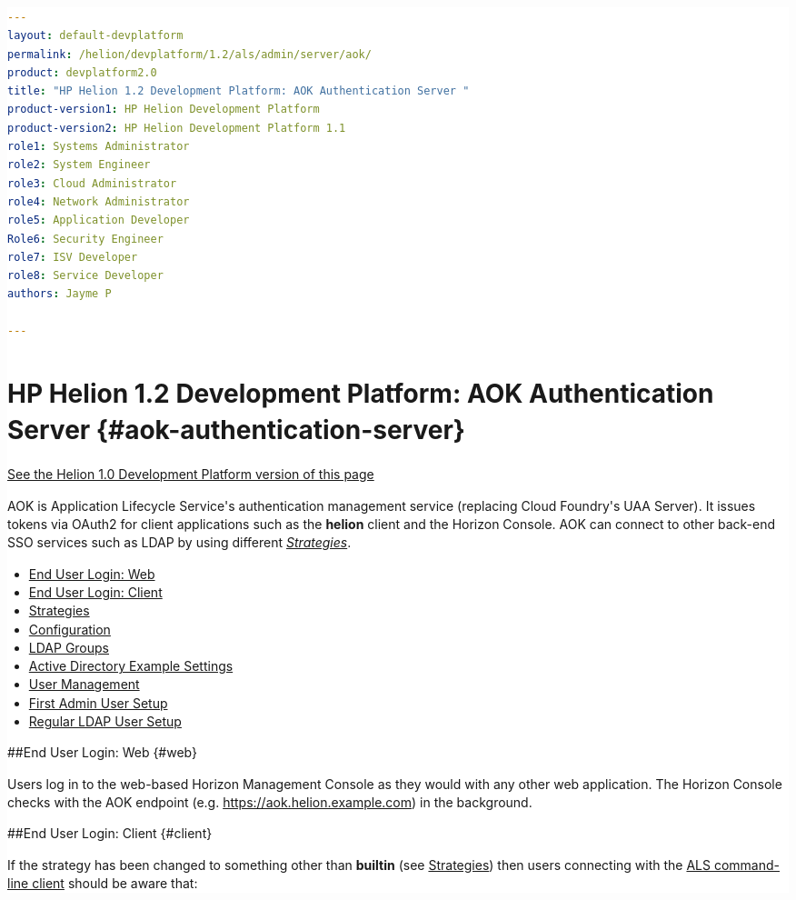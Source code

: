 ```yaml
---
layout: default-devplatform
permalink: /helion/devplatform/1.2/als/admin/server/aok/
product: devplatform2.0
title: "HP Helion 1.2 Development Platform: AOK Authentication Server "
product-version1: HP Helion Development Platform
product-version2: HP Helion Development Platform 1.1
role1: Systems Administrator 
role2: System Engineer
role3: Cloud Administrator
role4: Network Administrator
role5: Application Developer
Role6: Security Engineer
role7: ISV Developer
role8: Service Developer
authors: Jayme P

---
```



# HP Helion 1.2 Development Platform: AOK Authentication Server {#aok-authentication-server}
[See the Helion 1.0 Development Platform version of this page](/als/v1/admin/server/aok/)

AOK is Application Lifecycle Service's authentication management service (replacing Cloud Foundry's UAA Server). It issues tokens via OAuth2 for client applications such as the **helion** client and the Horizon Console. AOK can connect to other back-end SSO services such as LDAP by using different [*Strategies*](#aok-strategies).

- [End User Login: Web](#web)
- [End User Login: Client](#client)
-   [Strategies](#strategies)
-   [Configuration](#configuration)
-   [LDAP Groups](#ldap)
-   [Active Directory Example Settings](#activedir)
-   [User Management](#user-management)
-   [First Admin User Setup](#first-admin-user-setup)
-   [Regular LDAP User Setup](#regular-ldap-user-setup)

##End User Login: Web {#web}

Users log in to the web-based Horizon Management Console as they would with any other web application. The Horizon Console checks with the AOK endpoint (e.g. https://aok.helion.example.com) in the background.

##End User Login: Client {#client}

If the strategy has been changed to something other than **builtin** (see
[Strategies](#strategies)) then users connecting with the [ALS command-line client](/helion/devplatform/1.2/als/user/client/) should be aware that:
